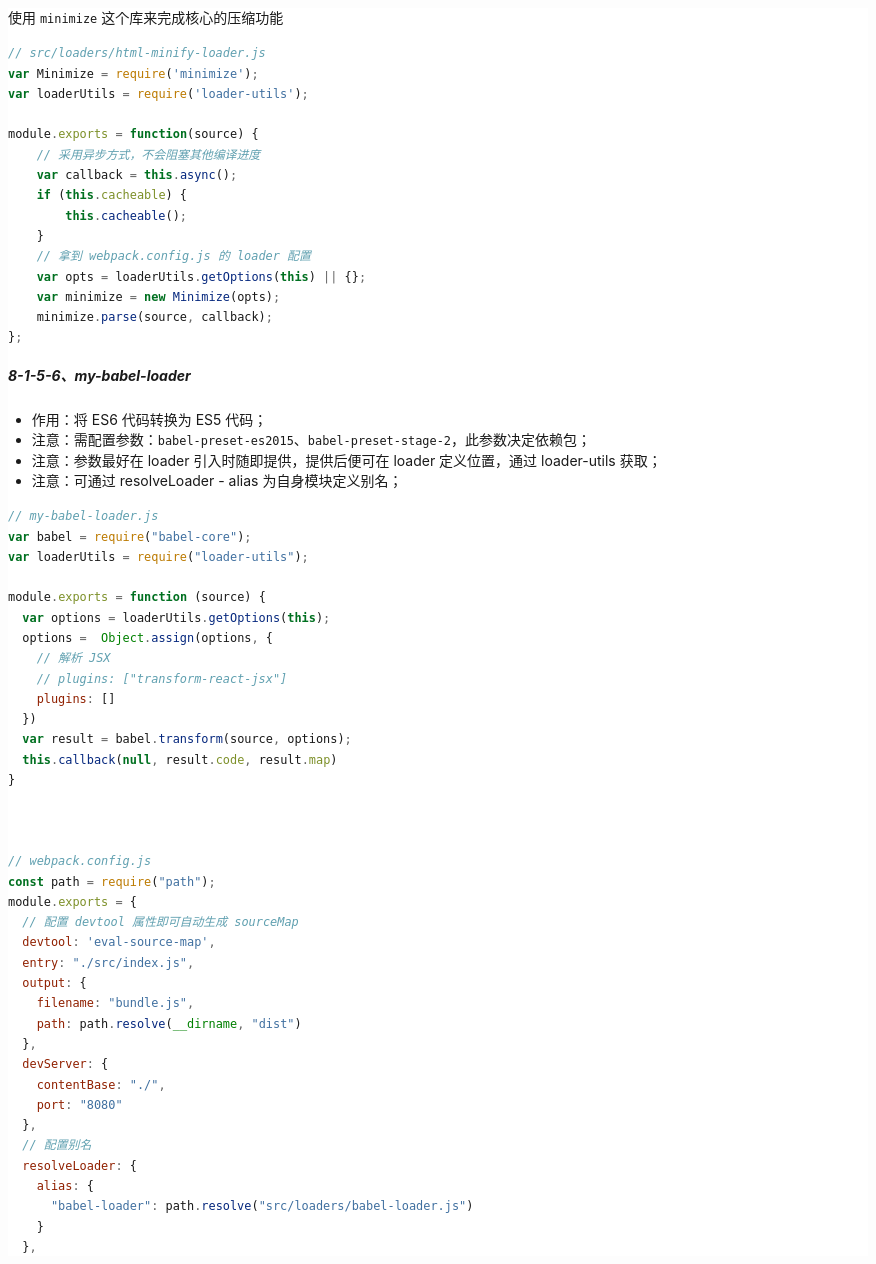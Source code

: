使用 `minimize` 这个库来完成核心的压缩功能

```js
// src/loaders/html-minify-loader.js
var Minimize = require('minimize');
var loaderUtils = require('loader-utils');

module.exports = function(source) {
  	// 采用异步方式，不会阻塞其他编译进度
    var callback = this.async();
    if (this.cacheable) {
        this.cacheable();
    }
   	// 拿到 webpack.config.js 的 loader 配置
    var opts = loaderUtils.getOptions(this) || {};
    var minimize = new Minimize(opts);
    minimize.parse(source, callback);
};
```



##### 8-1-5-6、my-babel-loader

- 作用：将 ES6 代码转换为 ES5 代码；
- 注意：需配置参数：`babel-preset-es2015`、`babel-preset-stage-2`，此参数决定依赖包；
- 注意：参数最好在 loader 引入时随即提供，提供后便可在 loader 定义位置，通过 loader-utils 获取；
- 注意：可通过 resolveLoader - alias 为自身模块定义别名；

```js
// my-babel-loader.js
var babel = require("babel-core");
var loaderUtils = require("loader-utils");

module.exports = function (source) {
  var options = loaderUtils.getOptions(this);
  options =  Object.assign(options, {
    // 解析 JSX
    // plugins: ["transform-react-jsx"]
    plugins: []
  })
  var result = babel.transform(source, options);
  this.callback(null, result.code, result.map)
}



// webpack.config.js
const path = require("path");
module.exports = {
  // 配置 devtool 属性即可自动生成 sourceMap
  devtool: 'eval-source-map',
  entry: "./src/index.js",
  output: {
    filename: "bundle.js",
    path: path.resolve(__dirname, "dist")
  },
  devServer: {
    contentBase: "./",
    port: "8080"
  },
  // 配置别名
  resolveLoader: {
    alias: {
      "babel-loader": path.resolve("src/loaders/babel-loader.js")
    }
  },
```